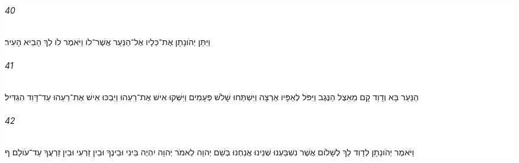 ###### 40
וַיִּתֵּן יְהֹונָתָן אֶת־כֵּלָיו אֶל־הַנַּעַר אֲשֶׁר־לֹו וַיֹּאמֶר לֹו לֵךְ הָבֵיא הָעִיר׃
###### 41
הַנַּעַר בָּא וְדָוִד קָם מֵאֵצֶל הַנֶּגֶב וַיִּפֹּל לְאַפָּיו אַרְצָה וַיִּשְׁתַּחוּ שָׁלֹשׁ פְּעָמִים וַיִּשְּׁקוּ אִישׁ אֶת־רֵעֵהוּ וַיִּבְכּוּ אִישׁ אֶת־רֵעֵהוּ עַד־דָּוִד הִגְדִּיל׃
###### 42
וַיֹּאמֶר יְהֹונָתָן לְדָוִד לֵךְ לְשָׁלֹום אֲשֶׁר נִשְׁבַּעְנוּ שְׁנֵינוּ אֲנַחְנוּ בְּשֵׁם יְהוָה לֵאמֹר יְהוָה יִהְיֶה בֵּינִי וּבֵינֶךָ וּבֵין זַרְעִי וּבֵין זַרְעֲךָ עַד־עֹולָם׃ ף
